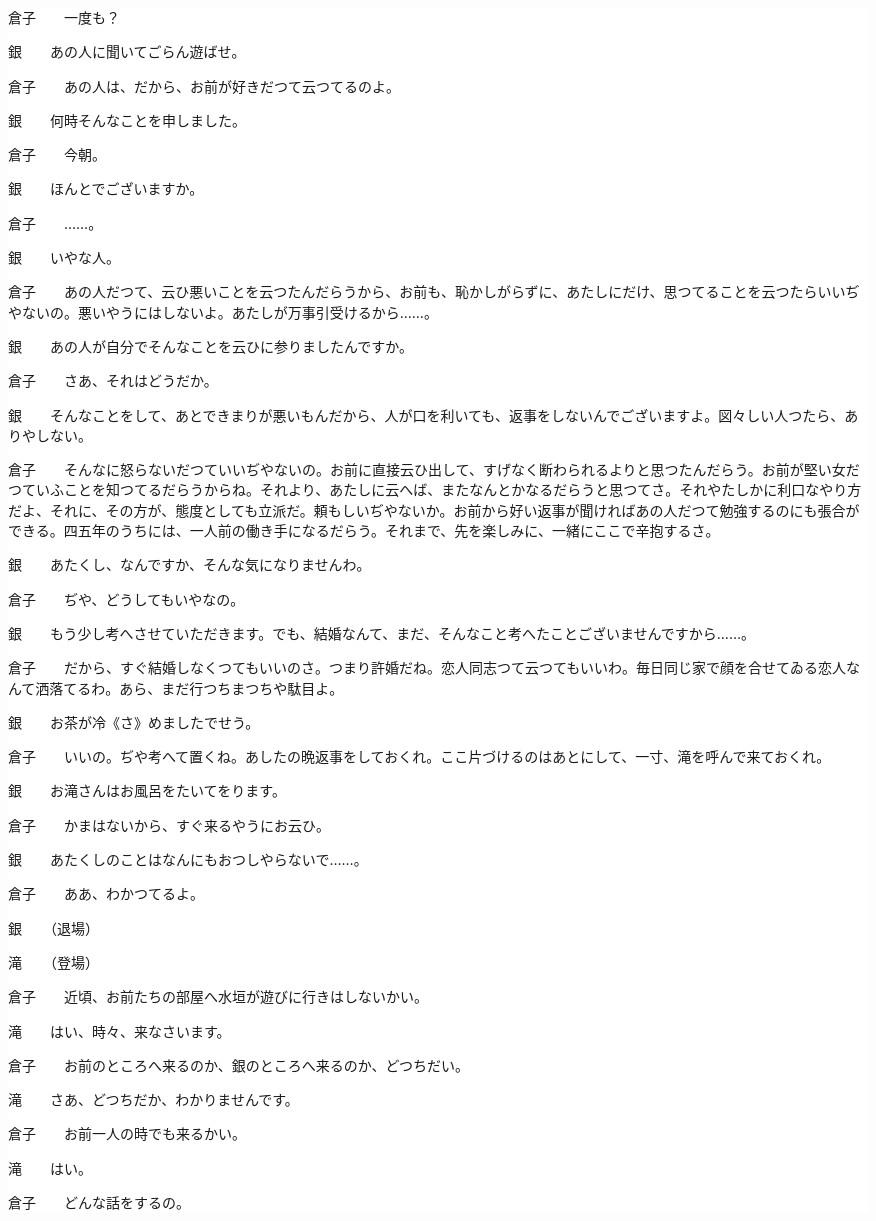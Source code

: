 倉子　　一度も？

銀　　あの人に聞いてごらん遊ばせ。

倉子　　あの人は、だから、お前が好きだつて云つてるのよ。

銀　　何時そんなことを申しました。

倉子　　今朝。

銀　　ほんとでございますか。

倉子　　……。

銀　　いやな人。

倉子　　あの人だつて、云ひ悪いことを云つたんだらうから、お前も、恥かしがらずに、あたしにだけ、思つてることを云つたらいいぢやないの。悪いやうにはしないよ。あたしが万事引受けるから……。

銀　　あの人が自分でそんなことを云ひに参りましたんですか。

倉子　　さあ、それはどうだか。

銀　　そんなことをして、あとできまりが悪いもんだから、人が口を利いても、返事をしないんでございますよ。図々しい人つたら、ありやしない。

倉子　　そんなに怒らないだつていいぢやないの。お前に直接云ひ出して、すげなく断わられるよりと思つたんだらう。お前が堅い女だつていふことを知つてるだらうからね。それより、あたしに云へば、またなんとかなるだらうと思つてさ。それやたしかに利口なやり方だよ、それに、その方が、態度としても立派だ。頼もしいぢやないか。お前から好い返事が聞ければあの人だつて勉強するのにも張合ができる。四五年のうちには、一人前の働き手になるだらう。それまで、先を楽しみに、一緒にここで辛抱するさ。

銀　　あたくし、なんですか、そんな気になりませんわ。

倉子　　ぢや、どうしてもいやなの。

銀　　もう少し考へさせていただきます。でも、結婚なんて、まだ、そんなこと考へたことございませんですから……。

倉子　　だから、すぐ結婚しなくつてもいいのさ。つまり許婚だね。恋人同志つて云つてもいいわ。毎日同じ家で顔を合せてゐる恋人なんて洒落てるわ。あら、まだ行つちまつちや駄目よ。

銀　　お茶が冷《さ》めましたでせう。

倉子　　いいの。ぢや考へて置くね。あしたの晩返事をしておくれ。ここ片づけるのはあとにして、一寸、滝を呼んで来ておくれ。

銀　　お滝さんはお風呂をたいてをります。

倉子　　かまはないから、すぐ来るやうにお云ひ。

銀　　あたくしのことはなんにもおつしやらないで……。

倉子　　ああ、わかつてるよ。

銀　　（退場）

滝　　（登場）

倉子　　近頃、お前たちの部屋へ水垣が遊びに行きはしないかい。

滝　　はい、時々、来なさいます。

倉子　　お前のところへ来るのか、銀のところへ来るのか、どつちだい。

滝　　さあ、どつちだか、わかりませんです。

倉子　　お前一人の時でも来るかい。

滝　　はい。

倉子　　どんな話をするの。
